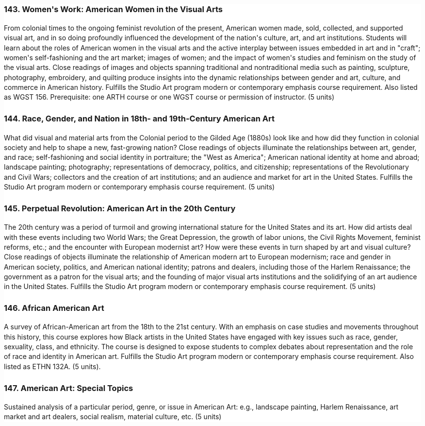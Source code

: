 ### 143. Women's Work: American Women in the Visual Arts

From colonial times to the ongoing feminist revolution of the present, American women made, sold, collected, and supported visual art, and in so doing profoundly influenced the development of the nation's culture, art, and art institutions. Students will learn about the roles of American women in the visual arts and the active interplay between issues embedded in art and in "craft"; women's self-fashioning and the art market; images of women; and the impact of women's studies and feminism on the study of the visual arts. Close readings of images and objects spanning traditional and nontraditional media such as painting, sculpture, photography, embroidery, and quilting produce insights into the dynamic relationships between gender and art, culture, and commerce in American history. Fulfills the Studio Art program modern or contemporary emphasis course requirement. Also listed as WGST 156. Prerequisite: one ARTH course or one WGST course or permission of instructor. (5 units)

### 144. Race, Gender, and Nation in 18th- and 19th-Century American Art

What did visual and material arts from the Colonial period to the Gilded Age (1880s) look like and how did they function in colonial society and help to shape a new, fast-growing nation? Close readings of objects illuminate the relationships between art, gender, and race; self-fashioning and social identity in portraiture; the "West as America"; American national identity at home and abroad; landscape painting; photography; representations of democracy, politics, and citizenship; representations of the Revolutionary and Civil Wars; collectors and the creation of art institutions; and an audience and market for art in the United States. Fulfills the Studio Art program modern or contemporary emphasis course requirement. (5 units)

### 145. Perpetual Revolution: American Art in the 20th Century

The 20th century was a period of turmoil and growing international stature for the United States and its art. How did artists deal with these events including two World Wars; the Great Depression, the growth of labor unions, the Civil Rights Movement, feminist reforms, etc.; and the encounter with European modernist art? How were these events in turn shaped by art and visual culture? Close readings of objects illuminate the relationship of American modern art to European modernism; race and gender in American society, politics, and American national identity; patrons and dealers, including those of the Harlem Renaissance; the government as a patron for the visual arts; and the founding of major visual arts institutions and the solidifying of an art audience in the United States. Fulfills the Studio Art program modern or contemporary emphasis course requirement. (5 units)

### 146. African American Art

A survey of African-American art from the 18th to the 21st century. With an emphasis on case studies and movements throughout this history, this course explores how Black artists in the United States have engaged with key issues such as race, gender, sexuality, class, and ethnicity. The course is designed to expose students to complex debates about representation and the role of race and identity in American art. Fulfills the Studio Art program modern or contemporary emphasis course requirement. Also listed as ETHN 132A. (5 units).

### 147. American Art: Special Topics 

Sustained analysis of a particular period, genre, or issue in American Art: e.g., landscape painting, Harlem Renaissance, art market and art dealers, social realism, material culture, etc. (5 units)
